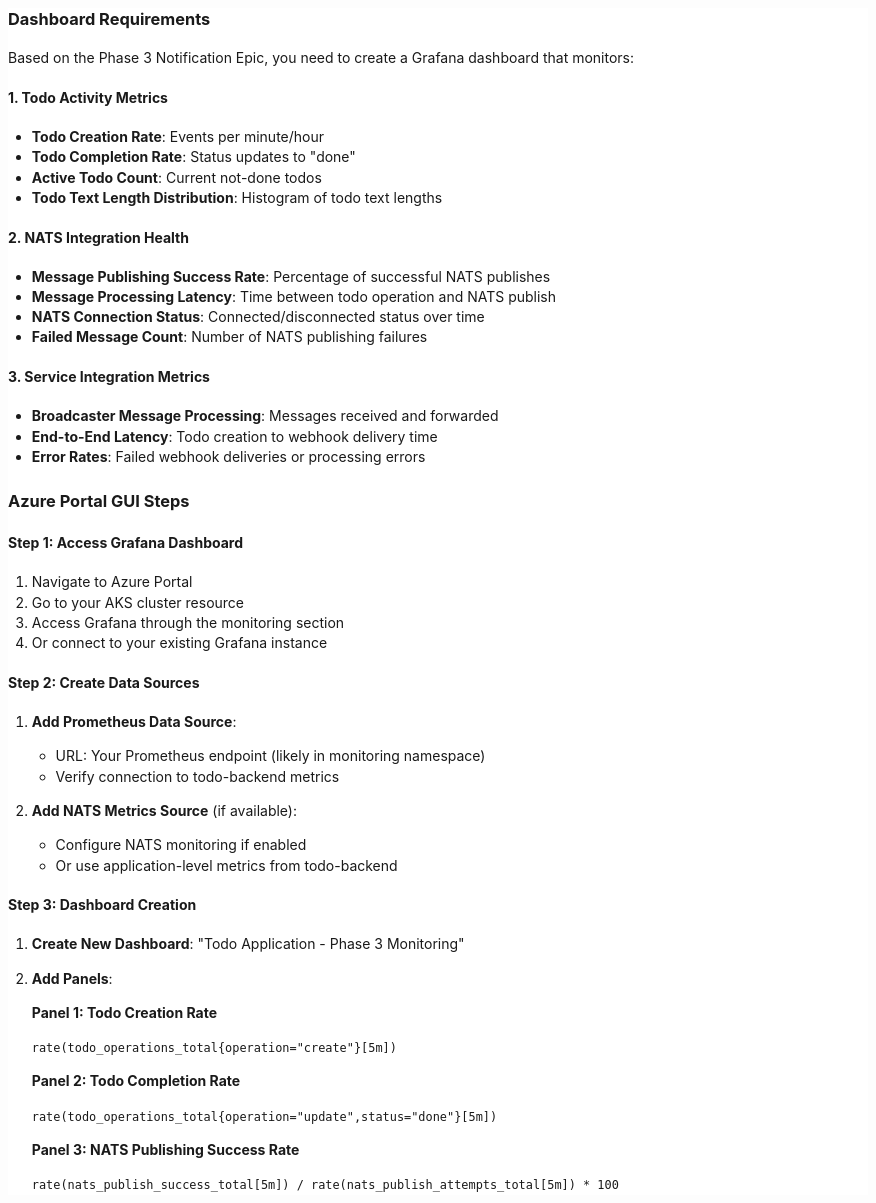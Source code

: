 ### Dashboard Requirements

Based on the Phase 3 Notification Epic, you need to create a Grafana dashboard that monitors:

#### 1. Todo Activity Metrics
- **Todo Creation Rate**: Events per minute/hour
- **Todo Completion Rate**: Status updates to "done"
- **Active Todo Count**: Current not-done todos
- **Todo Text Length Distribution**: Histogram of todo text lengths

#### 2. NATS Integration Health
- **Message Publishing Success Rate**: Percentage of successful NATS publishes
- **Message Processing Latency**: Time between todo operation and NATS publish
- **NATS Connection Status**: Connected/disconnected status over time
- **Failed Message Count**: Number of NATS publishing failures

#### 3. Service Integration Metrics
- **Broadcaster Message Processing**: Messages received and forwarded
- **End-to-End Latency**: Todo creation to webhook delivery time
- **Error Rates**: Failed webhook deliveries or processing errors

### Azure Portal GUI Steps

#### Step 1: Access Grafana Dashboard
1. Navigate to Azure Portal
2. Go to your AKS cluster resource
3. Access Grafana through the monitoring section
4. Or connect to your existing Grafana instance

#### Step 2: Create Data Sources
1. **Add Prometheus Data Source**:
   - URL: Your Prometheus endpoint (likely in monitoring namespace)
   - Verify connection to todo-backend metrics

2. **Add NATS Metrics Source** (if available):
   - Configure NATS monitoring if enabled
   - Or use application-level metrics from todo-backend

#### Step 3: Dashboard Creation
1. **Create New Dashboard**: "Todo Application - Phase 3 Monitoring"

2. **Add Panels**:
   
   **Panel 1: Todo Creation Rate**
   ```promql
   rate(todo_operations_total{operation="create"}[5m])
   ```
   
   **Panel 2: Todo Completion Rate**
   ```promql
   rate(todo_operations_total{operation="update",status="done"}[5m])
   ```
   
   **Panel 3: NATS Publishing Success Rate**
   ```promql
   rate(nats_publish_success_total[5m]) / rate(nats_publish_attempts_total[5m]) * 100
   ```
   